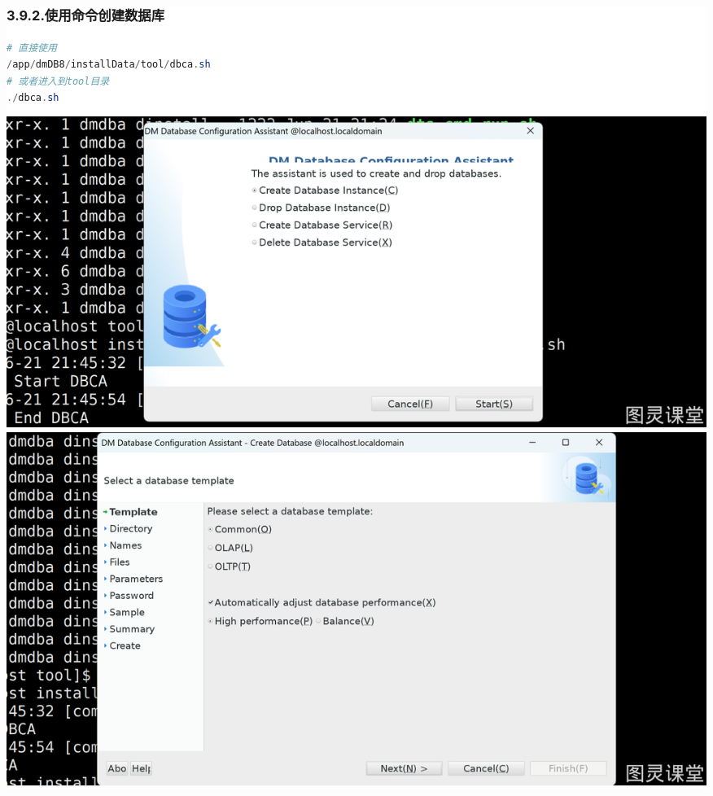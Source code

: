 ### 3.9.2.使用命令创建数据库
```powershell
# 直接使用
/app/dmDB8/installData/tool/dbca.sh
# 或者进入到tool目录
./dbca.sh 
```
![image.png](./img/1L1rzoteCzrdm7Sq/1687355199479-21924830-8d73-4ee2-92f5-400b51280aae-771830.png)
![image.png](./img/1L1rzoteCzrdm7Sq/1687355280115-2bd23b67-c42a-4bab-8e6d-473206fc8fc5-502733.png)
